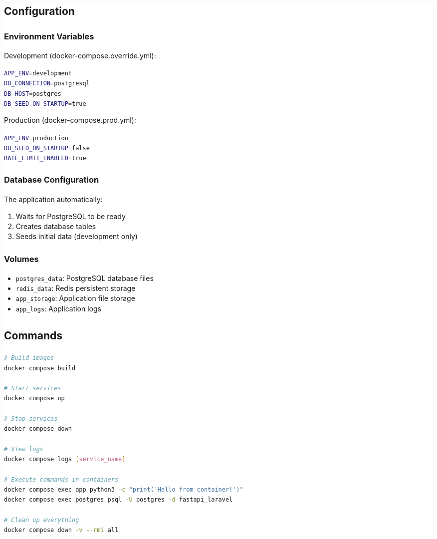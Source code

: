 ## Configuration

### Environment Variables

Development (docker-compose.override.yml):
```bash
APP_ENV=development
DB_CONNECTION=postgresql
DB_HOST=postgres
DB_SEED_ON_STARTUP=true
```

Production (docker-compose.prod.yml):
```bash
APP_ENV=production
DB_SEED_ON_STARTUP=false
RATE_LIMIT_ENABLED=true
```

### Database Configuration

The application automatically:
1. Waits for PostgreSQL to be ready
2. Creates database tables
3. Seeds initial data (development only)

### Volumes

- `postgres_data`: PostgreSQL database files
- `redis_data`: Redis persistent storage
- `app_storage`: Application file storage
- `app_logs`: Application logs

## Commands

```bash
# Build images
docker compose build

# Start services
docker compose up

# Stop services
docker compose down

# View logs
docker compose logs [service_name]

# Execute commands in containers
docker compose exec app python3 -c "print('Hello from container!')"
docker compose exec postgres psql -U postgres -d fastapi_laravel

# Clean up everything
docker compose down -v --rmi all
```
